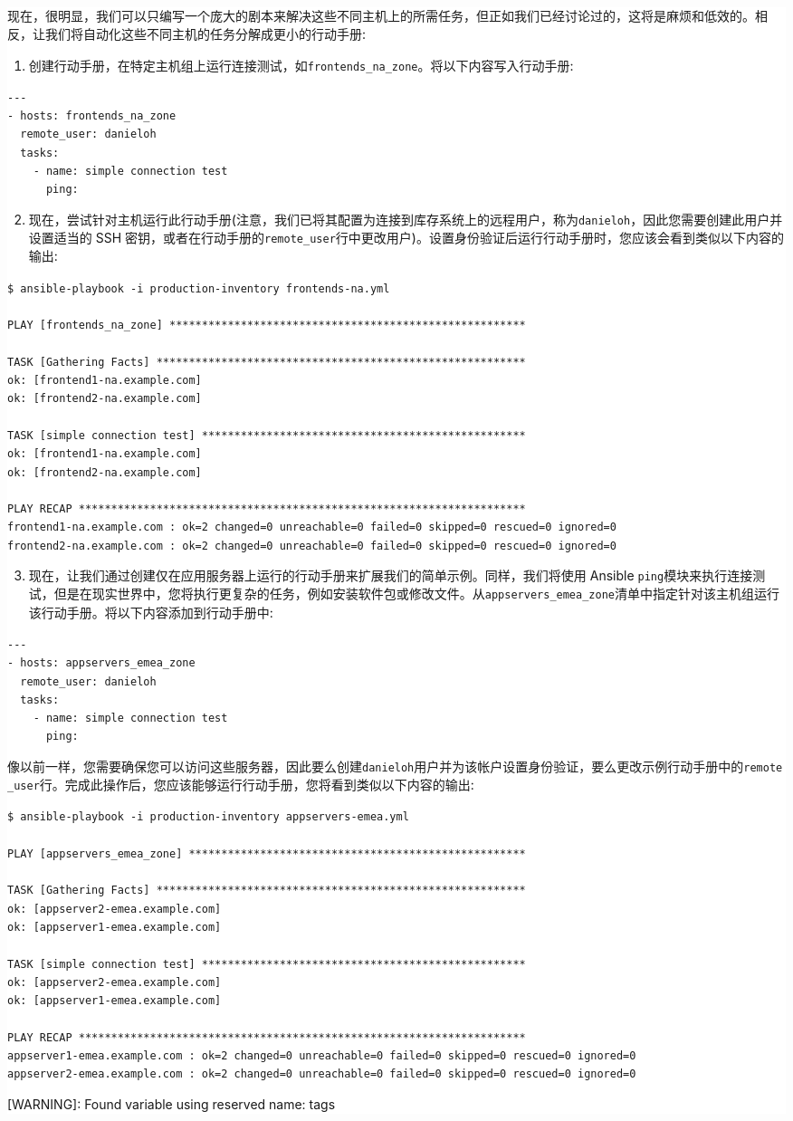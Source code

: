 现在，很明显，我们可以只编写一个庞大的剧本来解决这些不同主机上的所需任务，但正如我们已经讨论过的，这将是麻烦和低效的。相反，让我们将自动化这些不同主机的任务分解成更小的行动手册:

1.  创建行动手册，在特定主机组上运行连接测试，如`frontends_na_zone`。将以下内容写入行动手册:

```
---
- hosts: frontends_na_zone
  remote_user: danieloh
  tasks:
    - name: simple connection test
      ping:

```

2.  现在，尝试针对主机运行此行动手册(注意，我们已将其配置为连接到库存系统上的远程用户，称为`danieloh`，因此您需要创建此用户并设置适当的 SSH 密钥，或者在行动手册的`remote_user`行中更改用户)。设置身份验证后运行行动手册时，您应该会看到类似以下内容的输出:

```
$ ansible-playbook -i production-inventory frontends-na.yml

PLAY [frontends_na_zone] *******************************************************

TASK [Gathering Facts] *********************************************************
ok: [frontend1-na.example.com]
ok: [frontend2-na.example.com]

TASK [simple connection test] **************************************************
ok: [frontend1-na.example.com]
ok: [frontend2-na.example.com]

PLAY RECAP *********************************************************************
frontend1-na.example.com : ok=2 changed=0 unreachable=0 failed=0 skipped=0 rescued=0 ignored=0
frontend2-na.example.com : ok=2 changed=0 unreachable=0 failed=0 skipped=0 rescued=0 ignored=0 
```

3.  现在，让我们通过创建仅在应用服务器上运行的行动手册来扩展我们的简单示例。同样，我们将使用 Ansible `ping`模块来执行连接测试，但是在现实世界中，您将执行更复杂的任务，例如安装软件包或修改文件。从`appservers_emea_zone`清单中指定针对该主机组运行该行动手册。将以下内容添加到行动手册中:

```
---
- hosts: appservers_emea_zone
  remote_user: danieloh
  tasks:
    - name: simple connection test
      ping:

```

像以前一样，您需要确保您可以访问这些服务器，因此要么创建`danieloh`用户并为该帐户设置身份验证，要么更改示例行动手册中的`remote_user`行。完成此操作后，您应该能够运行行动手册，您将看到类似以下内容的输出:

```
$ ansible-playbook -i production-inventory appservers-emea.yml

PLAY [appservers_emea_zone] ****************************************************

TASK [Gathering Facts] *********************************************************
ok: [appserver2-emea.example.com]
ok: [appserver1-emea.example.com]

TASK [simple connection test] **************************************************
ok: [appserver2-emea.example.com]
ok: [appserver1-emea.example.com]

PLAY RECAP *********************************************************************
appserver1-emea.example.com : ok=2 changed=0 unreachable=0 failed=0 skipped=0 rescued=0 ignored=0
appserver2-emea.example.com : ok=2 changed=0 unreachable=0 failed=0 skipped=0 rescued=0 ignored=0
```


[WARNING]: Found variable using reserved name: tags